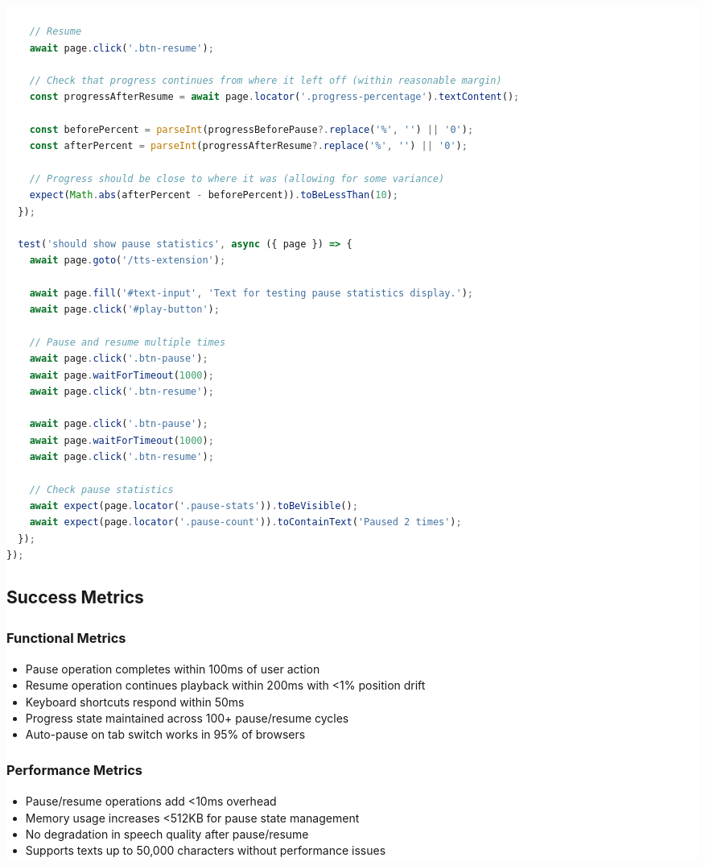 ```typescript
    
    // Resume
    await page.click('.btn-resume');
    
    // Check that progress continues from where it left off (within reasonable margin)
    const progressAfterResume = await page.locator('.progress-percentage').textContent();
    
    const beforePercent = parseInt(progressBeforePause?.replace('%', '') || '0');
    const afterPercent = parseInt(progressAfterResume?.replace('%', '') || '0');
    
    // Progress should be close to where it was (allowing for some variance)
    expect(Math.abs(afterPercent - beforePercent)).toBeLessThan(10);
  });

  test('should show pause statistics', async ({ page }) => {
    await page.goto('/tts-extension');
    
    await page.fill('#text-input', 'Text for testing pause statistics display.');
    await page.click('#play-button');
    
    // Pause and resume multiple times
    await page.click('.btn-pause');
    await page.waitForTimeout(1000);
    await page.click('.btn-resume');
    
    await page.click('.btn-pause');
    await page.waitForTimeout(1000);
    await page.click('.btn-resume');
    
    // Check pause statistics
    await expect(page.locator('.pause-stats')).toBeVisible();
    await expect(page.locator('.pause-count')).toContainText('Paused 2 times');
  });
});
```

## Success Metrics

### Functional Metrics
- Pause operation completes within 100ms of user action
- Resume operation continues playback within 200ms with <1% position drift
- Keyboard shortcuts respond within 50ms
- Progress state maintained across 100+ pause/resume cycles
- Auto-pause on tab switch works in 95% of browsers

### Performance Metrics
- Pause/resume operations add <10ms overhead
- Memory usage increases <512KB for pause state management
- No degradation in speech quality after pause/resume
- Supports texts up to 50,000 characters without performance issues
